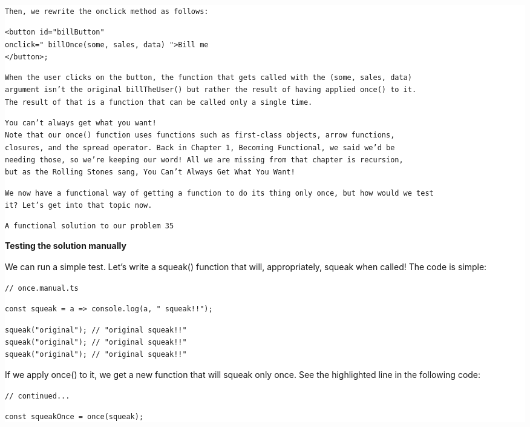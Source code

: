 ```
Then, we rewrite the onclick method as follows:
```

```
<button id="billButton"
onclick=" billOnce(some, sales, data) ">Bill me
</button>;
```

```
When the user clicks on the button, the function that gets called with the (some, sales, data)
argument isn’t the original billTheUser() but rather the result of having applied once() to it.
The result of that is a function that can be called only a single time.
```

```
You can’t always get what you want!
Note that our once() function uses functions such as first-class objects, arrow functions,
closures, and the spread operator. Back in Chapter 1, Becoming Functional, we said we’d be
needing those, so we’re keeping our word! All we are missing from that chapter is recursion,
but as the Rolling Stones sang, You Can’t Always Get What You Want!
```

```
We now have a functional way of getting a function to do its thing only once, but how would we test
it? Let’s get into that topic now.
```

```
A functional solution to our problem 35
```

**Testing the solution manually**

We can run a simple test. Let’s write a squeak() function that will, appropriately, squeak when
called! The code is simple:

```
// once.manual.ts
```

```
const squeak = a => console.log(a, " squeak!!");
```

```
squeak("original"); // "original squeak!!"
squeak("original"); // "original squeak!!"
squeak("original"); // "original squeak!!"
```

If we apply once() to it, we get a new function that will squeak only once. See the highlighted line
in the following code:

```
// continued...
```

```
const squeakOnce = once(squeak);
```
